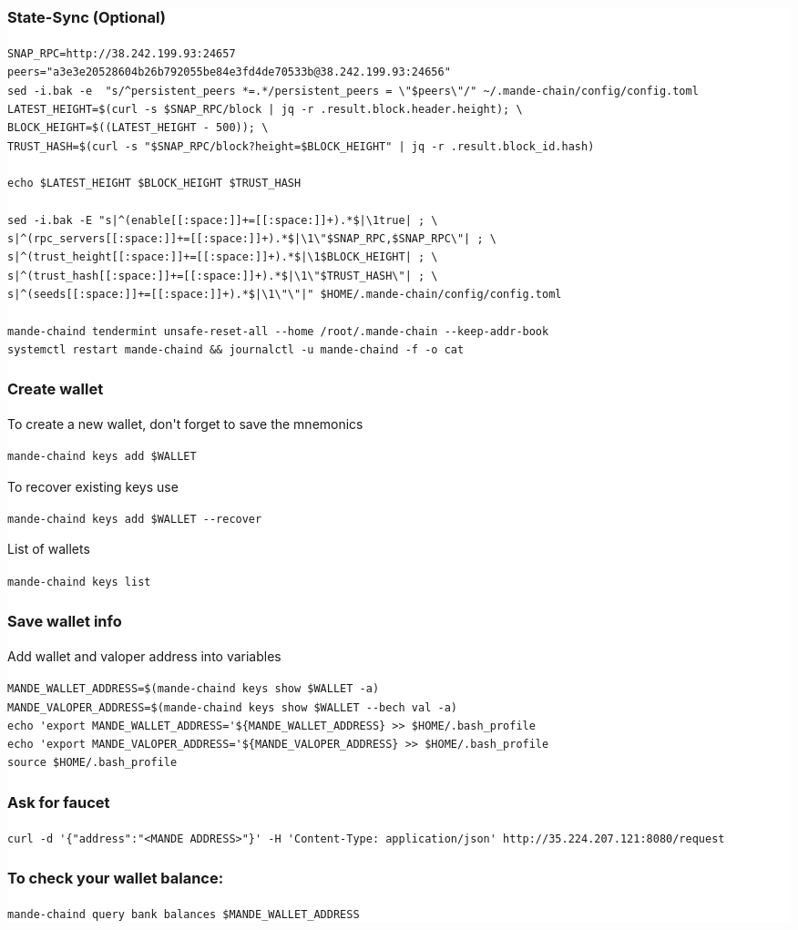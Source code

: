 ### State-Sync (Optional)
```
SNAP_RPC=http://38.242.199.93:24657
peers="a3e3e20528604b26b792055be84e3fd4de70533b@38.242.199.93:24656"
sed -i.bak -e  "s/^persistent_peers *=.*/persistent_peers = \"$peers\"/" ~/.mande-chain/config/config.toml
LATEST_HEIGHT=$(curl -s $SNAP_RPC/block | jq -r .result.block.header.height); \
BLOCK_HEIGHT=$((LATEST_HEIGHT - 500)); \
TRUST_HASH=$(curl -s "$SNAP_RPC/block?height=$BLOCK_HEIGHT" | jq -r .result.block_id.hash)

echo $LATEST_HEIGHT $BLOCK_HEIGHT $TRUST_HASH

sed -i.bak -E "s|^(enable[[:space:]]+=[[:space:]]+).*$|\1true| ; \
s|^(rpc_servers[[:space:]]+=[[:space:]]+).*$|\1\"$SNAP_RPC,$SNAP_RPC\"| ; \
s|^(trust_height[[:space:]]+=[[:space:]]+).*$|\1$BLOCK_HEIGHT| ; \
s|^(trust_hash[[:space:]]+=[[:space:]]+).*$|\1\"$TRUST_HASH\"| ; \
s|^(seeds[[:space:]]+=[[:space:]]+).*$|\1\"\"|" $HOME/.mande-chain/config/config.toml

mande-chaind tendermint unsafe-reset-all --home /root/.mande-chain --keep-addr-book
systemctl restart mande-chaind && journalctl -u mande-chaind -f -o cat
```

### Create wallet
To create a new wallet, don't forget to save the mnemonics 
```
mande-chaind keys add $WALLET
```

To recover existing keys use
```
mande-chaind keys add $WALLET --recover
```

List of wallets
```
mande-chaind keys list
```
### Save wallet info
Add wallet and valoper address into variables 
```
MANDE_WALLET_ADDRESS=$(mande-chaind keys show $WALLET -a)
MANDE_VALOPER_ADDRESS=$(mande-chaind keys show $WALLET --bech val -a)
echo 'export MANDE_WALLET_ADDRESS='${MANDE_WALLET_ADDRESS} >> $HOME/.bash_profile
echo 'export MANDE_VALOPER_ADDRESS='${MANDE_VALOPER_ADDRESS} >> $HOME/.bash_profile
source $HOME/.bash_profile
```

### Ask for faucet
```
curl -d '{"address":"<MANDE ADDRESS>"}' -H 'Content-Type: application/json' http://35.224.207.121:8080/request
```
### To check your wallet balance:
```
mande-chaind query bank balances $MANDE_WALLET_ADDRESS
```
